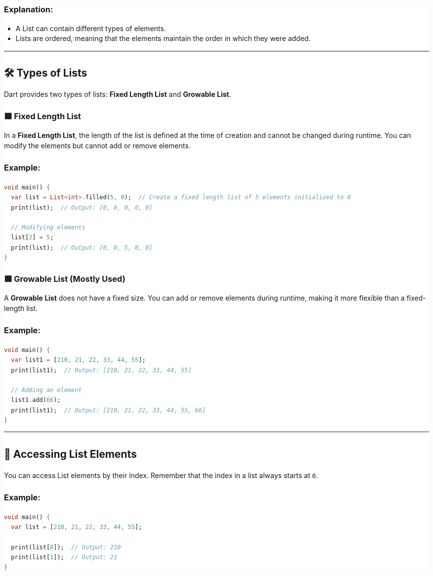 ### Explanation:
- A List can contain different types of elements.
- Lists are ordered, meaning that the elements maintain the order in which they were added.

---

## 🛠️ Types of Lists

Dart provides two types of lists: **Fixed Length List** and **Growable List**.

### 🟦 Fixed Length List

In a **Fixed Length List**, the length of the list is defined at the time of creation and cannot be changed during runtime. You can modify the elements but cannot add or remove elements.

### Example:
```dart
void main() {
  var list = List<int>.filled(5, 0);  // Create a fixed length list of 5 elements initialized to 0
  print(list);  // Output: [0, 0, 0, 0, 0]

  // Modifying elements
  list[2] = 5;
  print(list);  // Output: [0, 0, 5, 0, 0]
}
```

### 🟩 Growable List (Mostly Used)

A **Growable List** does not have a fixed size. You can add or remove elements during runtime, making it more flexible than a fixed-length list.

### Example:
```dart
void main() {
  var list1 = [210, 21, 22, 33, 44, 55];
  print(list1);  // Output: [210, 21, 22, 33, 44, 55]

  // Adding an element
  list1.add(66);
  print(list1);  // Output: [210, 21, 22, 33, 44, 55, 66]
}
```

---

## 🔑 Accessing List Elements

You can access List elements by their index. Remember that the index in a list always starts at `0`.

### Example:
```dart
void main() {
  var list = [210, 21, 22, 33, 44, 55];

  print(list[0]);  // Output: 210
  print(list[1]);  // Output: 21
}
```
